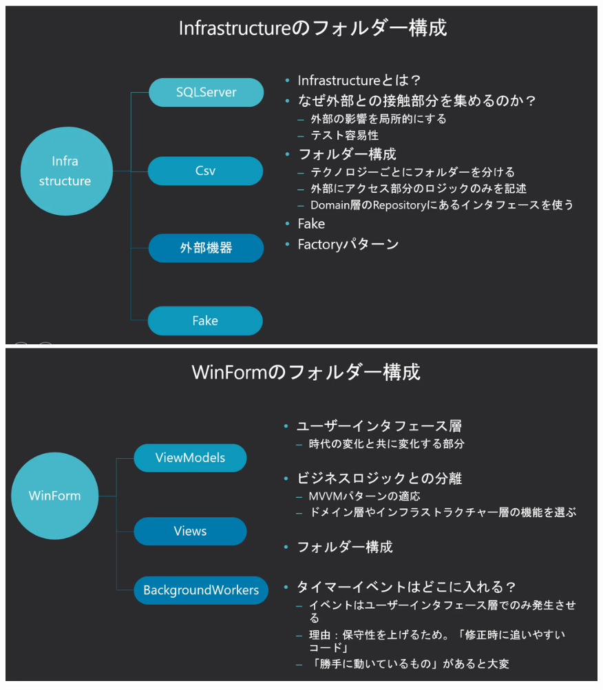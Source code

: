 ![Alt](../13_Ref/422_TrustRule/422_PgFolderStructure3_udemy_ドメイン駆動開発パート2.png)
![Alt](../13_Ref/422_TrustRule/422_PgFolderStructure4_udemy_ドメイン駆動開発パート2.png)